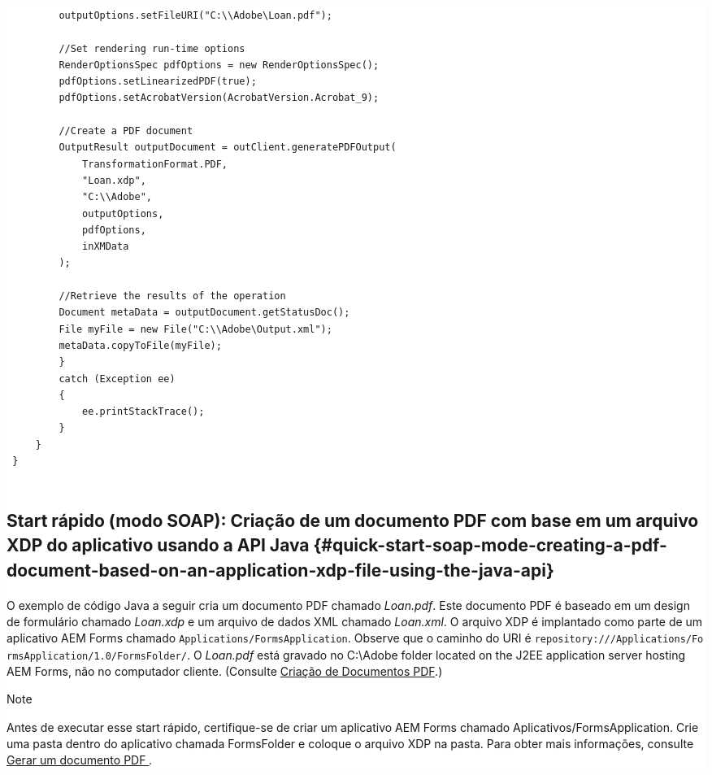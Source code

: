 ```as3
         outputOptions.setFileURI("C:\\Adobe\Loan.pdf"); 
              
         //Set rendering run-time options 
         RenderOptionsSpec pdfOptions = new RenderOptionsSpec();  
         pdfOptions.setLinearizedPDF(true); 
         pdfOptions.setAcrobatVersion(AcrobatVersion.Acrobat_9); 
                          
         //Create a PDF document             
         OutputResult outputDocument = outClient.generatePDFOutput( 
             TransformationFormat.PDF, 
             "Loan.xdp", 
             "C:\\Adobe", 
             outputOptions, 
             pdfOptions, 
             inXMData 
         ); 
                  
         //Retrieve the results of the operation 
         Document metaData = outputDocument.getStatusDoc(); 
         File myFile = new File("C:\\Adobe\Output.xml"); 
         metaData.copyToFile(myFile); 
         } 
         catch (Exception ee) 
         { 
             ee.printStackTrace(); 
         } 
     } 
 } 
 
```

## Start rápido (modo SOAP): Criação de um documento PDF com base em um arquivo XDP do aplicativo usando a API Java {#quick-start-soap-mode-creating-a-pdf-document-based-on-an-application-xdp-file-using-the-java-api}

O exemplo de código Java a seguir cria um documento PDF chamado *Loan.pdf*. Este documento PDF é baseado em um design de formulário chamado *Loan.xdp* e um arquivo de dados XML chamado *Loan.xml*. O arquivo XDP é implantado como parte de um aplicativo AEM Forms chamado `Applications/FormsApplication`. Observe que o caminho do URI é `repository:///Applications/FormsApplication/1.0/FormsFolder/`. O *Loan.pdf* está gravado no C:\Adobe folder located on the J2EE application server hosting AEM Forms, não no computador cliente. (Consulte [Criação de Documentos PDF](/help/forms/developing/creating-document-output-streams.md#creating-pdf-documents).)

>[!NOTE]
>
>Antes de executar esse start rápido, certifique-se de criar um aplicativo AEM Forms chamado Aplicativos/FormsApplication. Crie uma pasta dentro do aplicativo chamada FormsFolder e coloque o arquivo XDP na pasta. Para obter mais informações, consulte [Gerar um documento PDF ](/help/forms/developing/creating-document-output-streams.md)*.*
